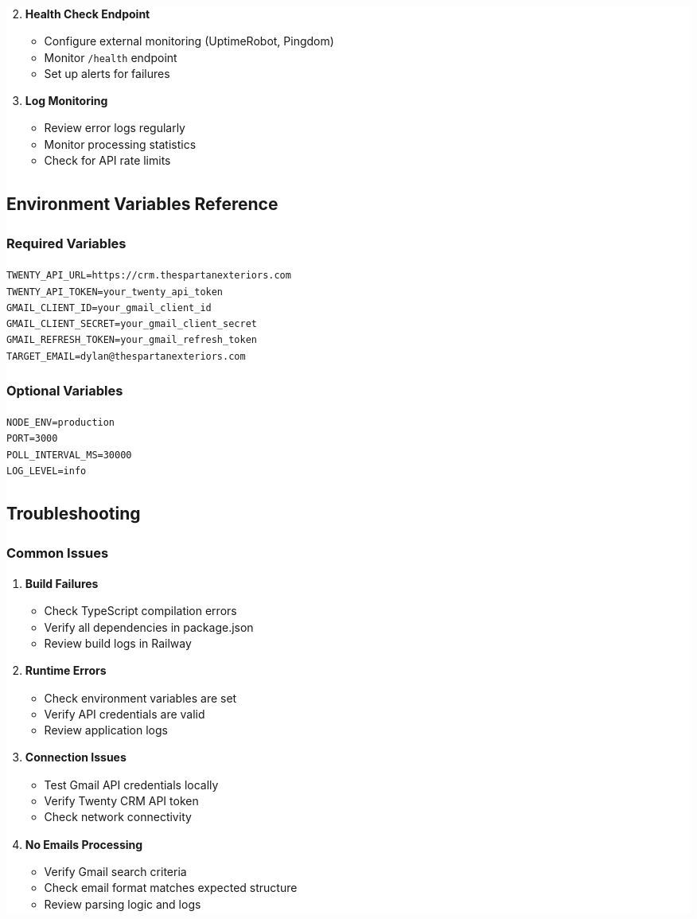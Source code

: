2. **Health Check Endpoint**
   - Configure external monitoring (UptimeRobot, Pingdom)
   - Monitor `/health` endpoint
   - Set up alerts for failures

3. **Log Monitoring**
   - Review error logs regularly
   - Monitor processing statistics
   - Check for API rate limits

## Environment Variables Reference

### Required Variables
```env
TWENTY_API_URL=https://crm.thespartanexteriors.com
TWENTY_API_TOKEN=your_twenty_api_token
GMAIL_CLIENT_ID=your_gmail_client_id
GMAIL_CLIENT_SECRET=your_gmail_client_secret
GMAIL_REFRESH_TOKEN=your_gmail_refresh_token
TARGET_EMAIL=dylan@thespartanexteriors.com
```

### Optional Variables
```env
NODE_ENV=production
PORT=3000
POLL_INTERVAL_MS=30000
LOG_LEVEL=info
```

## Troubleshooting

### Common Issues

1. **Build Failures**
   - Check TypeScript compilation errors
   - Verify all dependencies in package.json
   - Review build logs in Railway

2. **Runtime Errors**
   - Check environment variables are set
   - Verify API credentials are valid
   - Review application logs

3. **Connection Issues**
   - Test Gmail API credentials locally
   - Verify Twenty CRM API token
   - Check network connectivity

4. **No Emails Processing**
   - Verify Gmail search criteria
   - Check email format matches expected structure
   - Review parsing logic and logs
